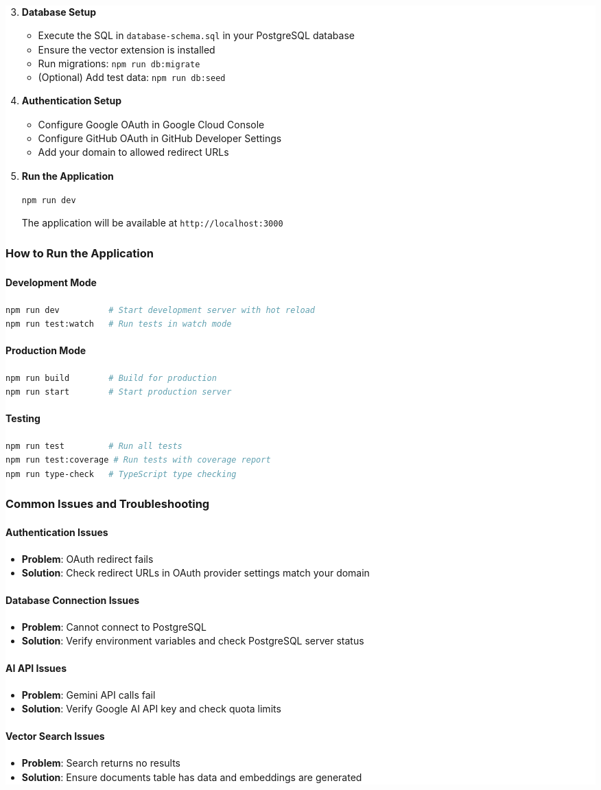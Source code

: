 3. **Database Setup**
   - Execute the SQL in `database-schema.sql` in your PostgreSQL database
   - Ensure the vector extension is installed
   - Run migrations: `npm run db:migrate`
   - (Optional) Add test data: `npm run db:seed`

4. **Authentication Setup**
   - Configure Google OAuth in Google Cloud Console
   - Configure GitHub OAuth in GitHub Developer Settings
   - Add your domain to allowed redirect URLs

5. **Run the Application**
   ```bash
   npm run dev
   ```
   
   The application will be available at `http://localhost:3000`

### How to Run the Application

#### Development Mode
```bash
npm run dev          # Start development server with hot reload
npm run test:watch   # Run tests in watch mode
```

#### Production Mode
```bash
npm run build        # Build for production
npm run start        # Start production server
```

#### Testing
```bash
npm run test         # Run all tests
npm run test:coverage # Run tests with coverage report
npm run type-check   # TypeScript type checking
```

### Common Issues and Troubleshooting

#### Authentication Issues
- **Problem**: OAuth redirect fails
- **Solution**: Check redirect URLs in OAuth provider settings match your domain

#### Database Connection Issues
- **Problem**: Cannot connect to PostgreSQL
- **Solution**: Verify environment variables and check PostgreSQL server status

#### AI API Issues
- **Problem**: Gemini API calls fail
- **Solution**: Verify Google AI API key and check quota limits

#### Vector Search Issues
- **Problem**: Search returns no results
- **Solution**: Ensure documents table has data and embeddings are generated
